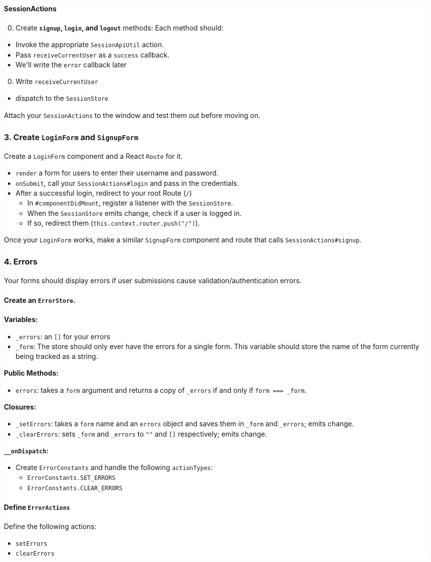 #### SessionActions

0. Create **`signup`, `login`, and `logout`** methods:
Each method should:
  * Invoke the appropriate `SessionApiUtil` action.
  * Pass `receiveCurrentUser` as a `success` callback.
  * We'll write the `error` callback later

0. Write `receiveCurrentUser`
  * dispatch to the `SessionStore`

Attach your `SessionActions` to the window and test them out before moving on.

### 3. Create `LoginForm` and `SignupForm`

Create a `LoginForm` component and a React `Route` for it.

  * `render` a form for users to enter their username and password.
  * `onSubmit`, call your `SessionActions#login` and pass in the credentials.
  * After a successful login, redirect to your root Route (`/`)
    * In `#componentDidMount`, register a listener with the `SessionStore`.
    * When the `SessionStore` emits change, check if a user is logged in.
    * If so, redirect them (`this.context.router.push("/")`).

Once your `LoginForm` works, make a similar `SignupForm` component and route that calls `SessionActions#signup`.

### 4. Errors

Your forms should display errors if user submissions cause validation/authentication errors.

####  Create an `ErrorStore`.

**Variables:**
* `_errors`: an `[]` for your errors
* `_form`: The store should only ever have the errors for a single form. This
variable should store the name of the form currently being tracked as a string.

**Public Methods:**
* `errors`: takes a `form` argument and returns a copy of `_errors` if and only
if `form === _form`.

**Closures:**
* `_setErrors`: takes a `form` name and an `errors` object and saves them in `_form`
and `_errors`; emits change.
* `_clearErrors`: sets `_form` and `_errors` to `""` and `[]` respectively; emits
change.

**`__onDispatch`:**
* Create `ErrorConstants` and handle the following `actionTypes`:
  * `ErrorConstants.SET_ERRORS`
  * `ErrorConstants.CLEAR_ERRORS`

####  Define `ErrorActions`

Define the following actions:
* `setErrors`
* `clearErrors`
